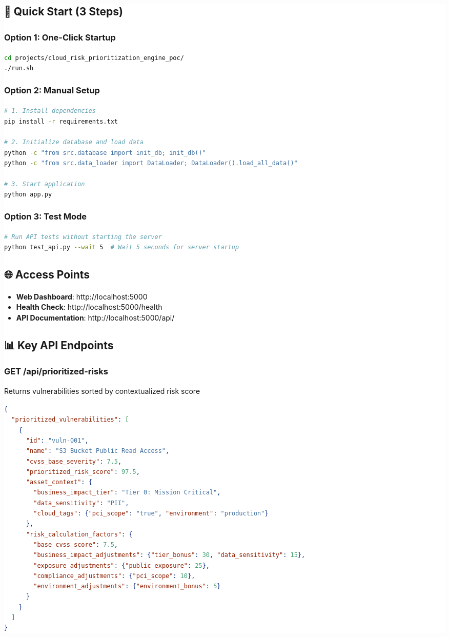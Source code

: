 ## 🚀 **Quick Start (3 Steps)**

### **Option 1: One-Click Startup**
```bash
cd projects/cloud_risk_prioritization_engine_poc/
./run.sh
```

### **Option 2: Manual Setup**
```bash
# 1. Install dependencies
pip install -r requirements.txt

# 2. Initialize database and load data
python -c "from src.database import init_db; init_db()"
python -c "from src.data_loader import DataLoader; DataLoader().load_all_data()"

# 3. Start application
python app.py
```

### **Option 3: Test Mode**
```bash
# Run API tests without starting the server
python test_api.py --wait 5  # Wait 5 seconds for server startup
```

## 🌐 **Access Points**

- **Web Dashboard**: http://localhost:5000
- **Health Check**: http://localhost:5000/health
- **API Documentation**: http://localhost:5000/api/

## 📊 **Key API Endpoints**

### **GET /api/prioritized-risks**
Returns vulnerabilities sorted by contextualized risk score
```json
{
  "prioritized_vulnerabilities": [
    {
      "id": "vuln-001",
      "name": "S3 Bucket Public Read Access",
      "cvss_base_severity": 7.5,
      "prioritized_risk_score": 97.5,
      "asset_context": {
        "business_impact_tier": "Tier 0: Mission Critical",
        "data_sensitivity": "PII",
        "cloud_tags": {"pci_scope": "true", "environment": "production"}
      },
      "risk_calculation_factors": {
        "base_cvss_score": 7.5,
        "business_impact_adjustments": {"tier_bonus": 30, "data_sensitivity": 15},
        "exposure_adjustments": {"public_exposure": 25},
        "compliance_adjustments": {"pci_scope": 10},
        "environment_adjustments": {"environment_bonus": 5}
      }
    }
  ]
}
```
